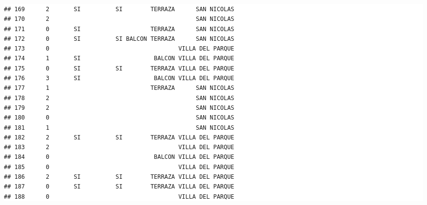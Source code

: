     ## 169      2       SI          SI        TERRAZA      SAN NICOLAS
    ## 170      2                                          SAN NICOLAS
    ## 171      0       SI                    TERRAZA      SAN NICOLAS
    ## 172      0       SI          SI BALCON TERRAZA      SAN NICOLAS
    ## 173      0                                     VILLA DEL PARQUE
    ## 174      1       SI                     BALCON VILLA DEL PARQUE
    ## 175      0       SI          SI        TERRAZA VILLA DEL PARQUE
    ## 176      3       SI                     BALCON VILLA DEL PARQUE
    ## 177      1                             TERRAZA      SAN NICOLAS
    ## 178      2                                          SAN NICOLAS
    ## 179      2                                          SAN NICOLAS
    ## 180      0                                          SAN NICOLAS
    ## 181      1                                          SAN NICOLAS
    ## 182      2       SI          SI        TERRAZA VILLA DEL PARQUE
    ## 183      2                                     VILLA DEL PARQUE
    ## 184      0                              BALCON VILLA DEL PARQUE
    ## 185      0                                     VILLA DEL PARQUE
    ## 186      2       SI          SI        TERRAZA VILLA DEL PARQUE
    ## 187      0       SI          SI        TERRAZA VILLA DEL PARQUE
    ## 188      0                                     VILLA DEL PARQUE